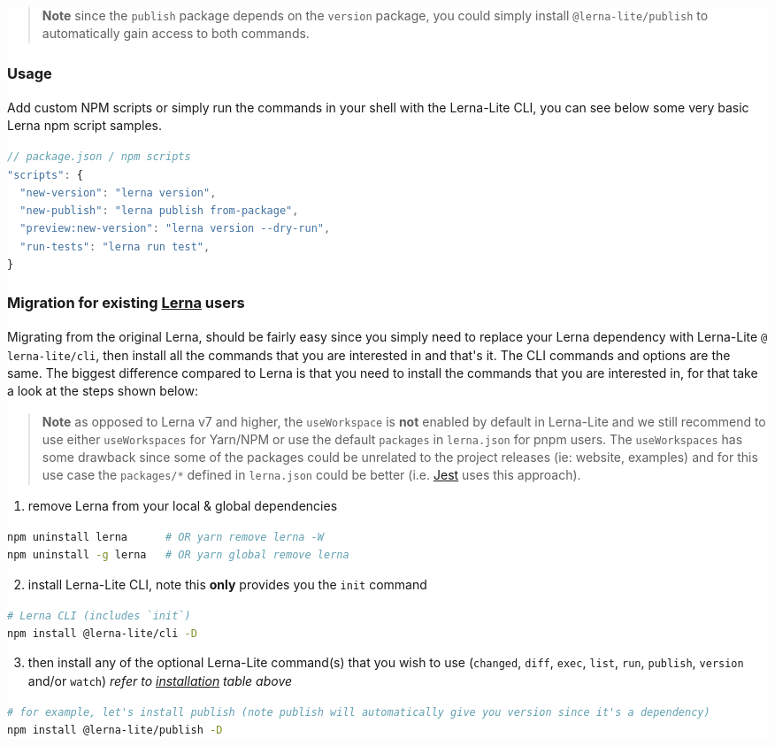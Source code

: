 > **Note** since the `publish` package depends on the `version` package, you could simply install `@lerna-lite/publish` to automatically gain access to both commands.

### Usage

Add custom NPM scripts or simply run the commands in your shell with the Lerna-Lite CLI, you can see below some very basic Lerna npm script samples.

```js
// package.json / npm scripts
"scripts": {
  "new-version": "lerna version",
  "new-publish": "lerna publish from-package",
  "preview:new-version": "lerna version --dry-run",
  "run-tests": "lerna run test",
}
```

### Migration for existing [Lerna](https://github.com/lerna/lerna) users

Migrating from the original Lerna, should be fairly easy since you simply need to replace your Lerna dependency with Lerna-Lite `@lerna-lite/cli`, then install all the commands that you are interested in and that's it. The CLI commands and options are the same. The biggest difference compared to Lerna is that you need to install the commands that you are interested in, for that take a look at the steps shown below:

> **Note** as opposed to Lerna v7 and higher, the `useWorkspace` is **not** enabled by default in Lerna-Lite and we still recommend to use either `useWorkspaces` for Yarn/NPM or use the default `packages` in `lerna.json` for pnpm users. The `useWorkspaces` has some drawback since some of the packages could be unrelated to the project releases (ie: website, examples) and for this use case the `packages/*` defined in `lerna.json` could be better (i.e. [Jest](https://github.com/facebook/jest) uses this approach).

1. remove Lerna from your local & global dependencies

```sh
npm uninstall lerna      # OR yarn remove lerna -W
npm uninstall -g lerna   # OR yarn global remove lerna
```

2. install Lerna-Lite CLI, note this **only** provides you the `init` command

```sh
# Lerna CLI (includes `init`)
npm install @lerna-lite/cli -D
```

3. then install any of the optional Lerna-Lite command(s) that you wish to use (`changed`, `diff`, `exec`, `list`, `run`, `publish`, `version` and/or `watch`)
_refer to [installation](#installation) table above_

```sh
# for example, let's install publish (note publish will automatically give you version since it's a dependency)
npm install @lerna-lite/publish -D
```
